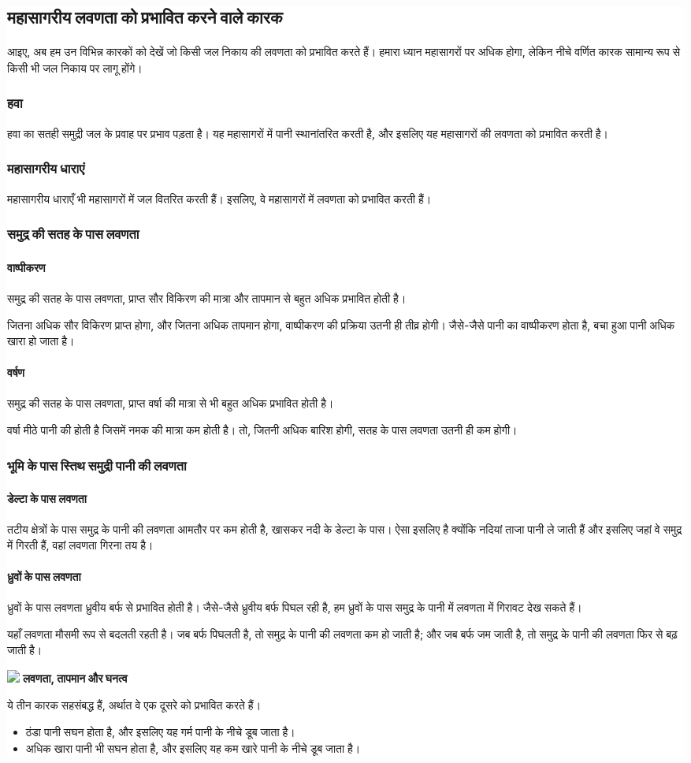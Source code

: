## महासागरीय लवणता को प्रभावित करने वाले कारक

आइए, अब हम उन विभिन्न कारकों को देखें जो किसी जल निकाय की लवणता को प्रभावित करते हैं। हमारा ध्यान महासागरों पर अधिक होगा, लेकिन नीचे वर्णित कारक सामान्य रूप से किसी भी जल निकाय पर लागू होंगे।

### हवा

हवा का सतही समुद्री जल के प्रवाह पर प्रभाव पड़ता है। यह महासागरों में पानी स्थानांतरित करती है, और इसलिए यह महासागरों की लवणता को प्रभावित करती है।

### महासागरीय धाराएं 

महासागरीय धाराएँ भी महासागरों में जल वितरित करती हैं। इसलिए, वे महासागरों में लवणता को प्रभावित करती हैं।

### समुद्र की सतह के पास लवणता

#### वाष्पीकरण

समुद्र की सतह के पास लवणता, प्राप्त सौर विकिरण की मात्रा और तापमान से बहुत अधिक प्रभावित होती है।

जितना अधिक सौर विकिरण प्राप्त होगा, और जितना अधिक तापमान होगा, वाष्पीकरण की प्रक्रिया उतनी ही तीव्र होगी। जैसे-जैसे पानी का वाष्पीकरण होता है, बचा हुआ पानी अधिक खारा हो जाता है।

#### वर्षण

समुद्र की सतह के पास लवणता, प्राप्त वर्षा की मात्रा से भी बहुत अधिक प्रभावित होती है।

वर्षा मीठे पानी की होती है जिसमें नमक की मात्रा कम होती है। तो, जितनी अधिक बारिश होगी, सतह के पास लवणता उतनी ही कम होगी।

### भूमि के पास स्तिथ समुद्री पानी की लवणता

#### डेल्टा के पास लवणता

तटीय क्षेत्रों के पास समुद्र के पानी की लवणता आमतौर पर कम होती है, खासकर नदी के डेल्टा के पास। ऐसा इसलिए है क्योंकि नदियां ताजा पानी ले जाती हैं और इसलिए जहां वे समुद्र में गिरती हैं, वहां लवणता गिरना तय है।

#### ध्रुवों के पास लवणता

ध्रुवों के पास लवणता ध्रुवीय बर्फ से प्रभावित होती है। जैसे-जैसे ध्रुवीय बर्फ पिघल रही है, हम ध्रुवों के पास समुद्र के पानी में लवणता में गिरावट देख सकते हैं।

यहाँ लवणता मौसमी रूप से बदलती रहती है। जब बर्फ पिघलती है, तो समुद्र के पानी की लवणता कम हो जाती है; और जब बर्फ जम जाती है, तो समुद्र के पानी की लवणता फिर से बढ़ जाती है।

<div class="toc-mak">
  <img src="../../../images/pencil.png">
  <b>लवणता, तापमान और घनत्व</b><br>

ये तीन कारक सहसंबद्ध हैं, अर्थात वे एक दूसरे को प्रभावित करते हैं।
* ठंडा पानी सघन होता है, और इसलिए यह गर्म पानी के नीचे डूब जाता है।
* अधिक खारा पानी भी सघन होता है, और इसलिए यह कम खारे पानी के नीचे डूब जाता है।
